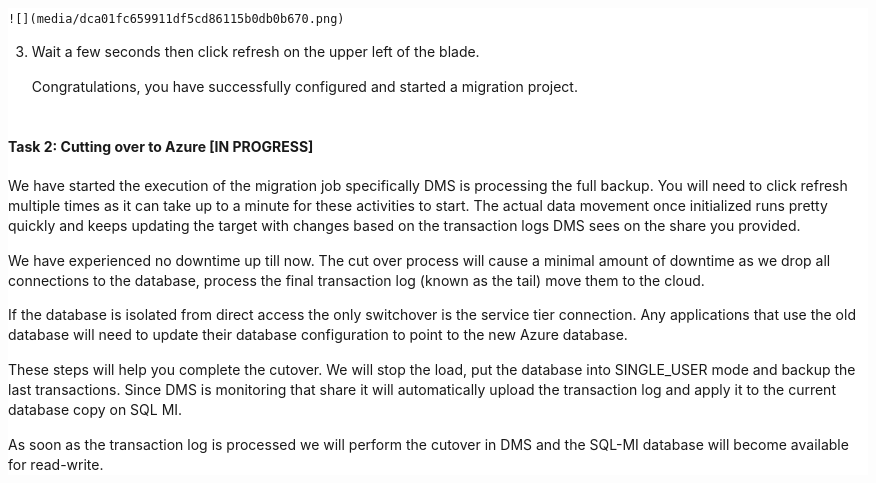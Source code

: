     ![](media/dca01fc659911df5cd86115b0db0b670.png)

3.  Wait a few seconds then click refresh on the upper left of the blade.  
      
    Congratulations, you have successfully configured and started a migration
    project.

#### <br>Task 2: Cutting over to Azure [IN PROGRESS]

We have started the execution of the migration job specifically DMS is
processing the full backup. You will need to click refresh multiple times as it
can take up to a minute for these activities to start. The actual data movement
once initialized runs pretty quickly and keeps updating the target with changes
based on the transaction logs DMS sees on the share you provided.

We have experienced no downtime up till now. The cut over process will cause a
minimal amount of downtime as we drop all connections to the database, process
the final transaction log (known as the tail) move them to the cloud.

If the database is isolated from direct access the only switchover is the
service tier connection. Any applications that use the old database will need to
update their database configuration to point to the new Azure database.

These steps will help you complete the cutover. We will stop the load, put the
database into SINGLE_USER mode and backup the last transactions. Since DMS is
monitoring that share it will automatically upload the transaction log and apply
it to the current database copy on SQL MI.

As soon as the transaction log is processed we will perform the cutover in DMS
and the SQL-MI database will become available for read-write.
